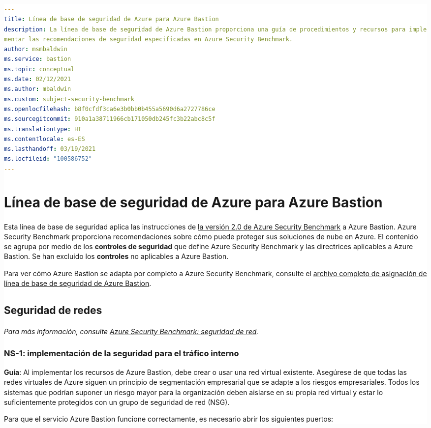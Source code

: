 ```yaml
---
title: Línea de base de seguridad de Azure para Azure Bastion
description: La línea de base de seguridad de Azure Bastion proporciona una guía de procedimientos y recursos para implementar las recomendaciones de seguridad especificadas en Azure Security Benchmark.
author: msmbaldwin
ms.service: bastion
ms.topic: conceptual
ms.date: 02/12/2021
ms.author: mbaldwin
ms.custom: subject-security-benchmark
ms.openlocfilehash: b8f0cfdf3ca6e3b0bb0b455a5690d6a2727786ce
ms.sourcegitcommit: 910a1a38711966cb171050db245fc3b22abc8c5f
ms.translationtype: HT
ms.contentlocale: es-ES
ms.lasthandoff: 03/19/2021
ms.locfileid: "100586752"
---
```

# <a name="azure-security-baseline-for-azure-bastion"></a>Línea de base de seguridad de Azure para Azure Bastion

Esta línea de base de seguridad aplica las instrucciones de [la versión 2.0 de Azure Security Benchmark](../security/benchmarks/overview.md) a Azure Bastion. Azure Security Benchmark proporciona recomendaciones sobre cómo puede proteger sus soluciones de nube en Azure. El contenido se agrupa por medio de los **controles de seguridad** que define Azure Security Benchmark y las directrices aplicables a Azure Bastion. Se han excluido los **controles** no aplicables a Azure Bastion.

Para ver cómo Azure Bastion se adapta por completo a Azure Security Benchmark, consulte el [archivo completo de asignación de línea de base de seguridad de Azure Bastion](https://github.com/MicrosoftDocs/SecurityBenchmarks/tree/master/Azure%20Offer%20Security%20Baselines).

## <a name="network-security"></a>Seguridad de redes

*Para más información, consulte [Azure Security Benchmark: seguridad de red](../security/benchmarks/security-controls-v2-network-security.md).*

### <a name="ns-1-implement-security-for-internal-traffic"></a>NS-1: implementación de la seguridad para el tráfico interno

**Guía**: Al implementar los recursos de Azure Bastion, debe crear o usar una red virtual existente. Asegúrese de que todas las redes virtuales de Azure siguen un principio de segmentación empresarial que se adapte a los riesgos empresariales. Todos los sistemas que podrían suponer un riesgo mayor para la organización deben aislarse en su propia red virtual y estar lo suficientemente protegidos con un grupo de seguridad de red (NSG).

Para que el servicio Azure Bastion funcione correctamente, es necesario abrir los siguientes puertos:
